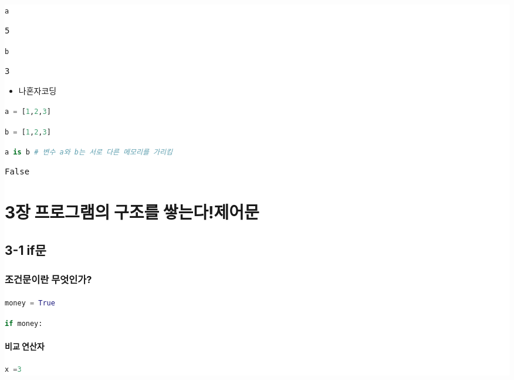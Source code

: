 ```python
a
```

<pre>
5
</pre>

```python
b
```

<pre>
3
</pre>
- 나혼자코딩



```python
a = [1,2,3]
```


```python
b = [1,2,3]
```


```python
a is b # 변수 a와 b는 서로 다른 메모리를 가리킴
```

<pre>
False
</pre>
# 3장 프로그램의 구조를 쌓는다!제어문


## 3-1 if문


### 조건문이란 무엇인가?



```python
money = True
```


```python
if money:
```

#### 비교 연산자



```python
x =3
```
